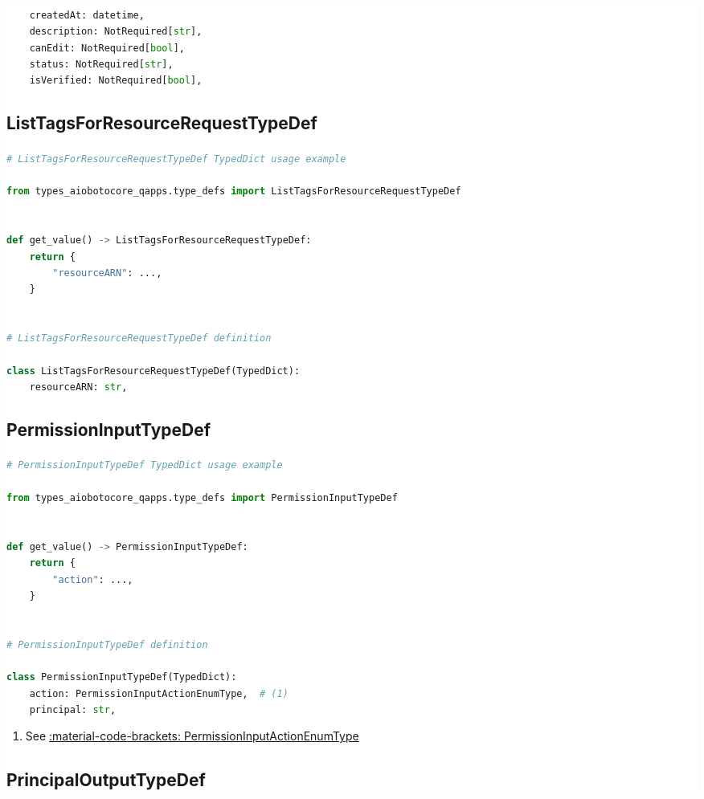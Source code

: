 ```python
    createdAt: datetime,
    description: NotRequired[str],
    canEdit: NotRequired[bool],
    status: NotRequired[str],
    isVerified: NotRequired[bool],
```

## ListTagsForResourceRequestTypeDef

```python
# ListTagsForResourceRequestTypeDef TypedDict usage example

from types_aiobotocore_qapps.type_defs import ListTagsForResourceRequestTypeDef


def get_value() -> ListTagsForResourceRequestTypeDef:
    return {
        "resourceARN": ...,
    }


# ListTagsForResourceRequestTypeDef definition

class ListTagsForResourceRequestTypeDef(TypedDict):
    resourceARN: str,
```

## PermissionInputTypeDef

```python
# PermissionInputTypeDef TypedDict usage example

from types_aiobotocore_qapps.type_defs import PermissionInputTypeDef


def get_value() -> PermissionInputTypeDef:
    return {
        "action": ...,
    }


# PermissionInputTypeDef definition

class PermissionInputTypeDef(TypedDict):
    action: PermissionInputActionEnumType,  # (1)
    principal: str,
```

1. See [:material-code-brackets: PermissionInputActionEnumType](./literals.md#permissioninputactionenumtype) 
## PrincipalOutputTypeDef
